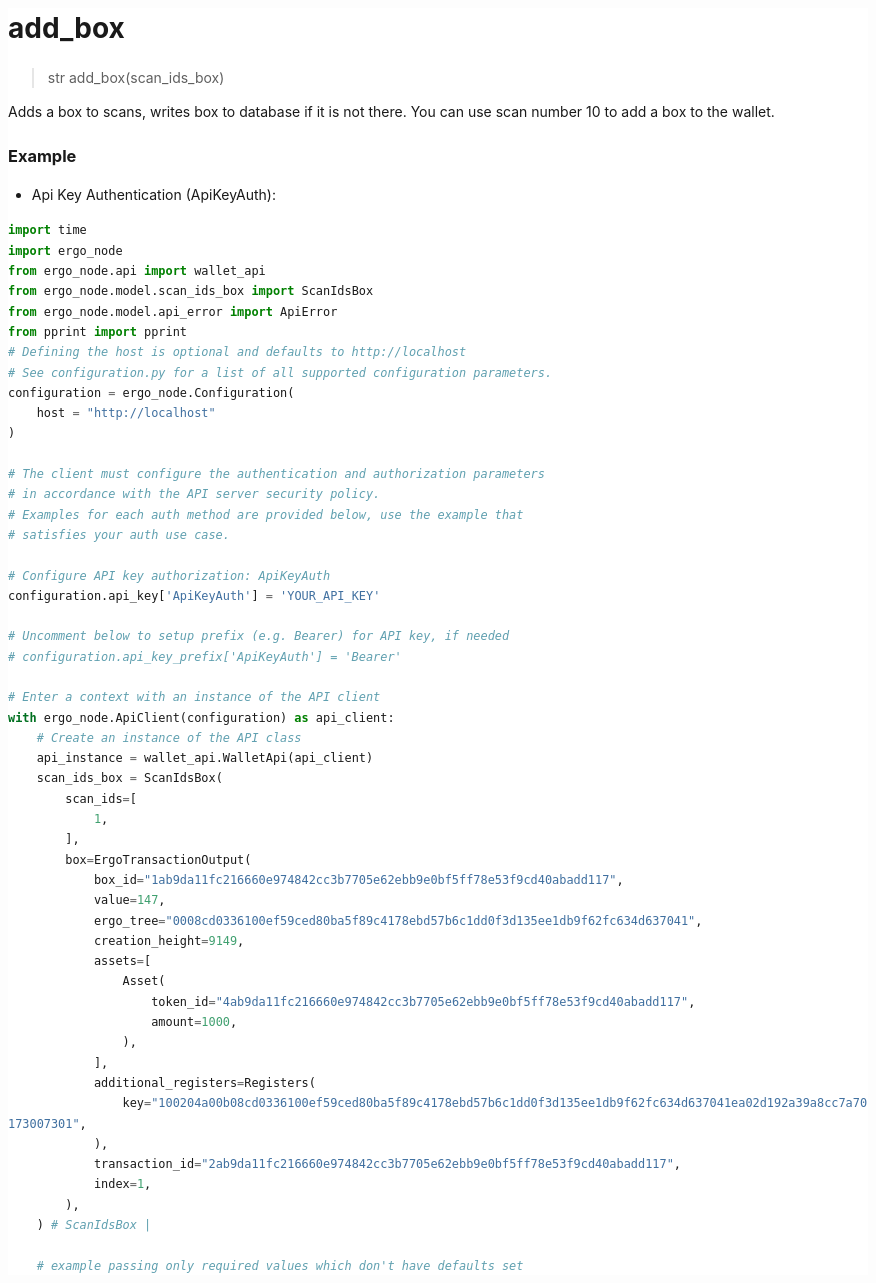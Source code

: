
# **add_box**
> str add_box(scan_ids_box)

Adds a box to scans, writes box to database if it is not there. You can use scan number 10 to add a box to the wallet.

### Example

* Api Key Authentication (ApiKeyAuth):

```python
import time
import ergo_node
from ergo_node.api import wallet_api
from ergo_node.model.scan_ids_box import ScanIdsBox
from ergo_node.model.api_error import ApiError
from pprint import pprint
# Defining the host is optional and defaults to http://localhost
# See configuration.py for a list of all supported configuration parameters.
configuration = ergo_node.Configuration(
    host = "http://localhost"
)

# The client must configure the authentication and authorization parameters
# in accordance with the API server security policy.
# Examples for each auth method are provided below, use the example that
# satisfies your auth use case.

# Configure API key authorization: ApiKeyAuth
configuration.api_key['ApiKeyAuth'] = 'YOUR_API_KEY'

# Uncomment below to setup prefix (e.g. Bearer) for API key, if needed
# configuration.api_key_prefix['ApiKeyAuth'] = 'Bearer'

# Enter a context with an instance of the API client
with ergo_node.ApiClient(configuration) as api_client:
    # Create an instance of the API class
    api_instance = wallet_api.WalletApi(api_client)
    scan_ids_box = ScanIdsBox(
        scan_ids=[
            1,
        ],
        box=ErgoTransactionOutput(
            box_id="1ab9da11fc216660e974842cc3b7705e62ebb9e0bf5ff78e53f9cd40abadd117",
            value=147,
            ergo_tree="0008cd0336100ef59ced80ba5f89c4178ebd57b6c1dd0f3d135ee1db9f62fc634d637041",
            creation_height=9149,
            assets=[
                Asset(
                    token_id="4ab9da11fc216660e974842cc3b7705e62ebb9e0bf5ff78e53f9cd40abadd117",
                    amount=1000,
                ),
            ],
            additional_registers=Registers(
                key="100204a00b08cd0336100ef59ced80ba5f89c4178ebd57b6c1dd0f3d135ee1db9f62fc634d637041ea02d192a39a8cc7a70173007301",
            ),
            transaction_id="2ab9da11fc216660e974842cc3b7705e62ebb9e0bf5ff78e53f9cd40abadd117",
            index=1,
        ),
    ) # ScanIdsBox | 

    # example passing only required values which don't have defaults set
```